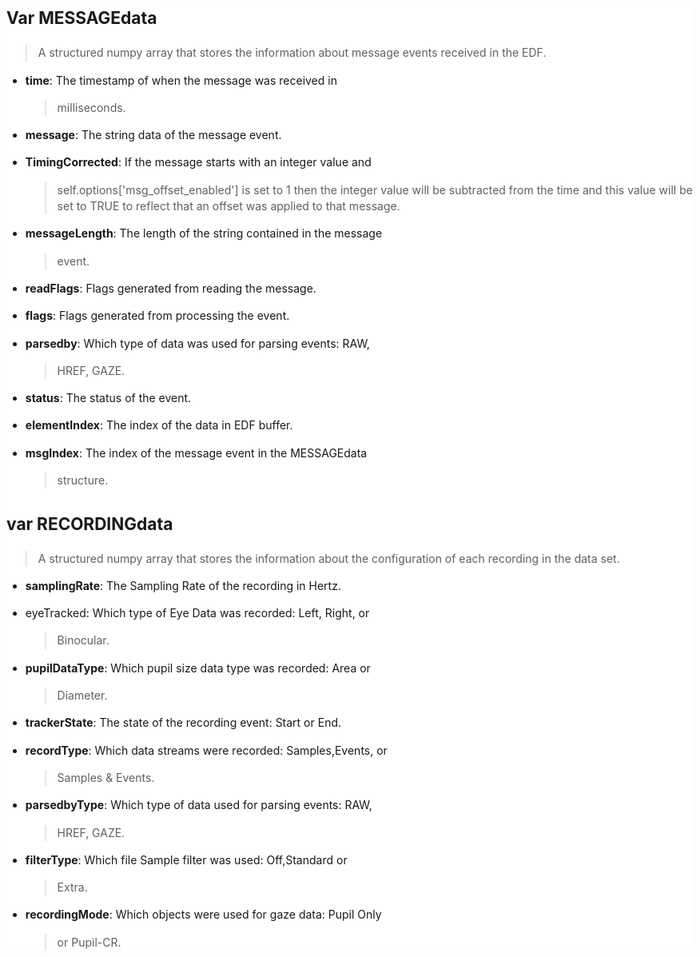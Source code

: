 ## Var MESSAGEdata 

> A structured numpy array that stores the information about message
> events received in the EDF.

-   **time**: The timestamp of when the message was received in
    > milliseconds.

-   **message**: The string data of the message event.

-   **TimingCorrected**: If the message starts with an integer value and
    > self.options\[\'msg\_offset\_enabled\'\] is set to 1 then the
    > integer value will be subtracted from the time and this value will
    > be set to TRUE to reflect that an offset was applied to that
    > message.

-   **messageLength**: The length of the string contained in the message
    > event.

-   **readFlags**: Flags generated from reading the message.

-   **flags**: Flags generated from processing the event.

-   **parsedby**: Which type of data was used for parsing events: RAW,
    > HREF, GAZE.

-   **status**: The status of the event.

-   **elementIndex**: The index of the data in EDF buffer.

-   **msgIndex**: The index of the message event in the MESSAGEdata
    > structure.

## var RECORDINGdata 

> A structured numpy array that stores the information about the
> configuration of each recording in the data set.

-   **samplingRate**: The Sampling Rate of the recording in Hertz.

-   eyeTracked: Which type of Eye Data was recorded: Left, Right, or
    > Binocular.

-   **pupilDataType**: Which pupil size data type was recorded: Area or
    > Diameter.

-   **trackerState**: The state of the recording event: Start or End.

-   **recordType**: Which data streams were recorded: Samples,Events, or
    > Samples & Events.

-   **parsedbyType**: Which type of data used for parsing events: RAW,
    > HREF, GAZE.

-   **filterType**: Which file Sample filter was used: Off,Standard or
    > Extra.

-   **recordingMode**: Which objects were used for gaze data: Pupil Only
    > or Pupil-CR.

